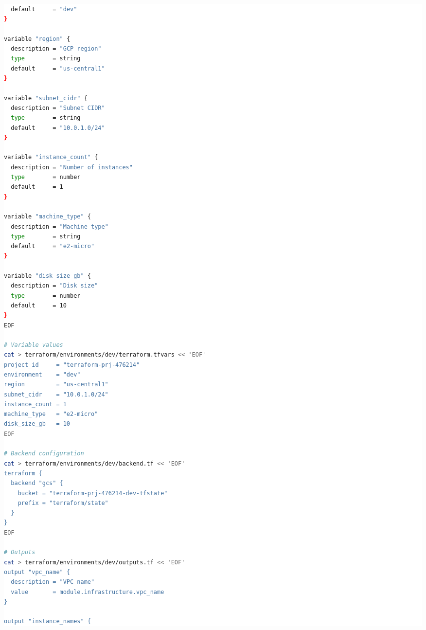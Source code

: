```bash
  default     = "dev"
}

variable "region" {
  description = "GCP region"
  type        = string
  default     = "us-central1"
}

variable "subnet_cidr" {
  description = "Subnet CIDR"
  type        = string
  default     = "10.0.1.0/24"
}

variable "instance_count" {
  description = "Number of instances"
  type        = number
  default     = 1
}

variable "machine_type" {
  description = "Machine type"
  type        = string
  default     = "e2-micro"
}

variable "disk_size_gb" {
  description = "Disk size"
  type        = number
  default     = 10
}
EOF

# Variable values
cat > terraform/environments/dev/terraform.tfvars << 'EOF'
project_id     = "terraform-prj-476214"
environment    = "dev"
region         = "us-central1"
subnet_cidr    = "10.0.1.0/24"
instance_count = 1
machine_type   = "e2-micro"
disk_size_gb   = 10
EOF

# Backend configuration
cat > terraform/environments/dev/backend.tf << 'EOF'
terraform {
  backend "gcs" {
    bucket = "terraform-prj-476214-dev-tfstate"
    prefix = "terraform/state"
  }
}
EOF

# Outputs
cat > terraform/environments/dev/outputs.tf << 'EOF'
output "vpc_name" {
  description = "VPC name"
  value       = module.infrastructure.vpc_name
}

output "instance_names" {
```